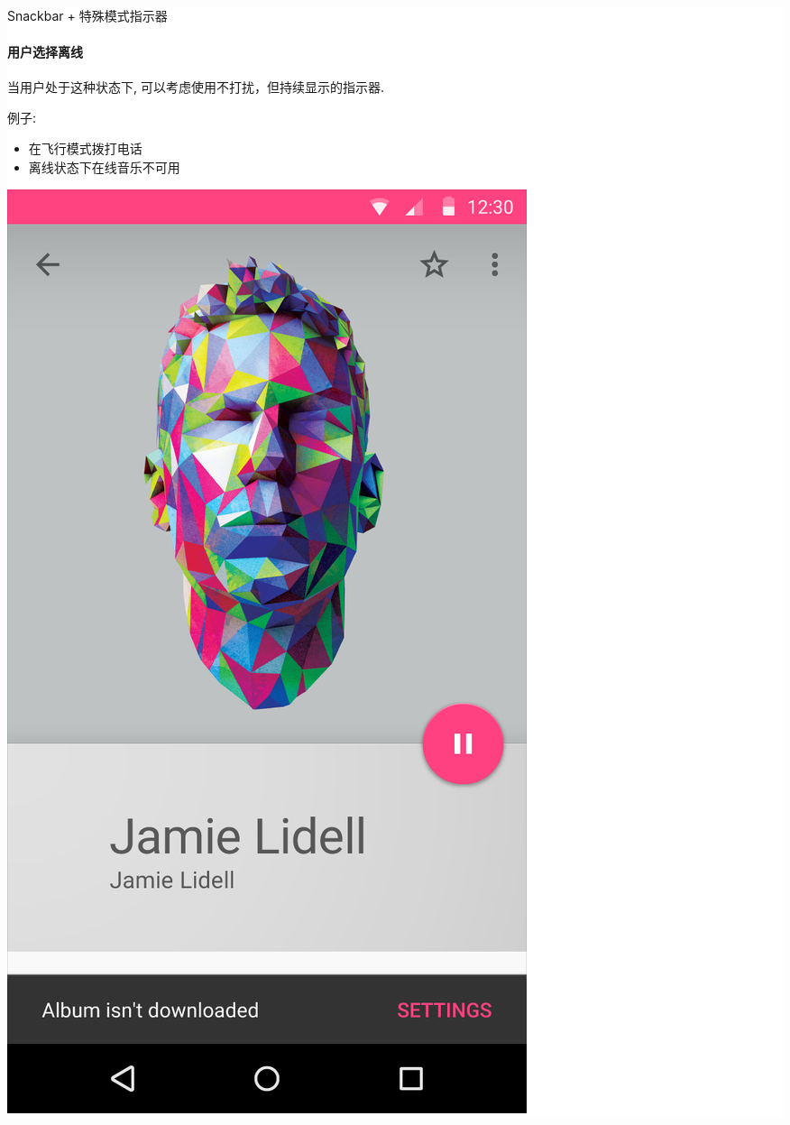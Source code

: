 Snackbar + 特殊模式指示器

#### 用户选择离线

当用户处于这种状态下, 可以考虑使用不打扰，但持续显示的指示器.

例子:

* 在飞行模式拨打电话
* 离线状态下在线音乐不可用

![](../images/patterns_errors_state2.png)
